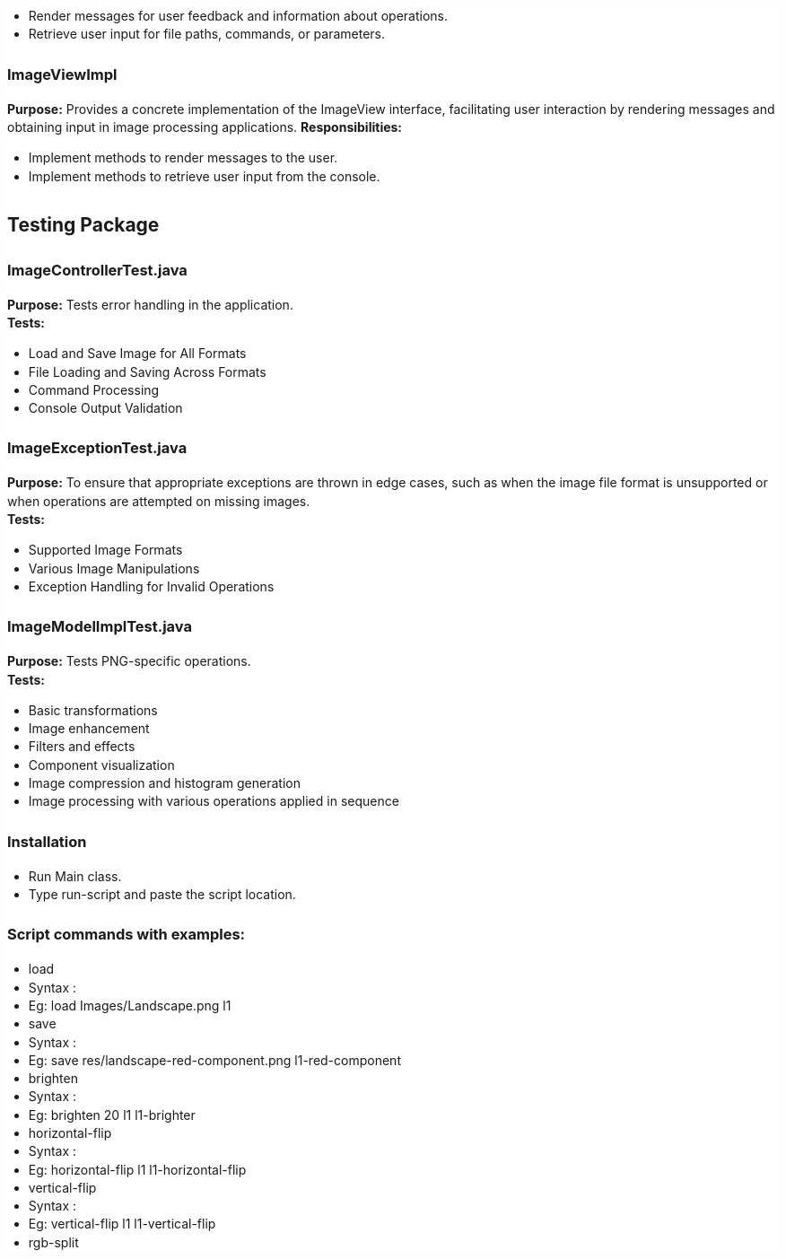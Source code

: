 - Render messages for user feedback and information about operations.
- Retrieve user input for file paths, commands, or parameters.

### ImageViewImpl

**Purpose:** Provides a concrete implementation of the ImageView interface, facilitating user interaction by rendering messages and obtaining input in image processing applications.
**Responsibilities:**

- Implement methods to render messages to the user.
- Implement methods to retrieve user input from the console.

## Testing Package

### ImageControllerTest.java
**Purpose:** Tests error handling in the application.  
**Tests:**
- Load and Save Image for All Formats
- File Loading and Saving Across Formats
- Command Processing
- Console Output Validation


### ImageExceptionTest.java
**Purpose:** To ensure that appropriate exceptions are thrown in edge cases, such as when the image file format is unsupported or when operations are attempted on missing images.  
**Tests:**
- Supported Image Formats
- Various Image Manipulations
- Exception Handling for Invalid Operations

### ImageModelImplTest.java
**Purpose:** Tests PNG-specific operations.  
**Tests:**
- Basic transformations
- Image enhancement
- Filters and effects
- Component visualization
- Image compression and histogram generation
- Image processing with various operations applied in sequence

### Installation
- Run Main class.
- Type run-script and paste the script location.

### Script commands with examples:

- load
- Syntax : <file-path> <image-name>
- Eg: load Images/Landscape.png l1
- save
- Syntax : <file-path> <image-name>
- Eg: save res/landscape-red-component.png l1-red-component
- brighten
- Syntax :  <factor> <image-name> <dest-image-name>
- Eg: brighten 20 l1 l1-brighter
- horizontal-flip
- Syntax : <image-name> <dest-image-name>
- Eg: horizontal-flip l1 l1-horizontal-flip
- vertical-flip
- Syntax : <image-name> <dest-image-name>
- Eg: vertical-flip l1 l1-vertical-flip
- rgb-split